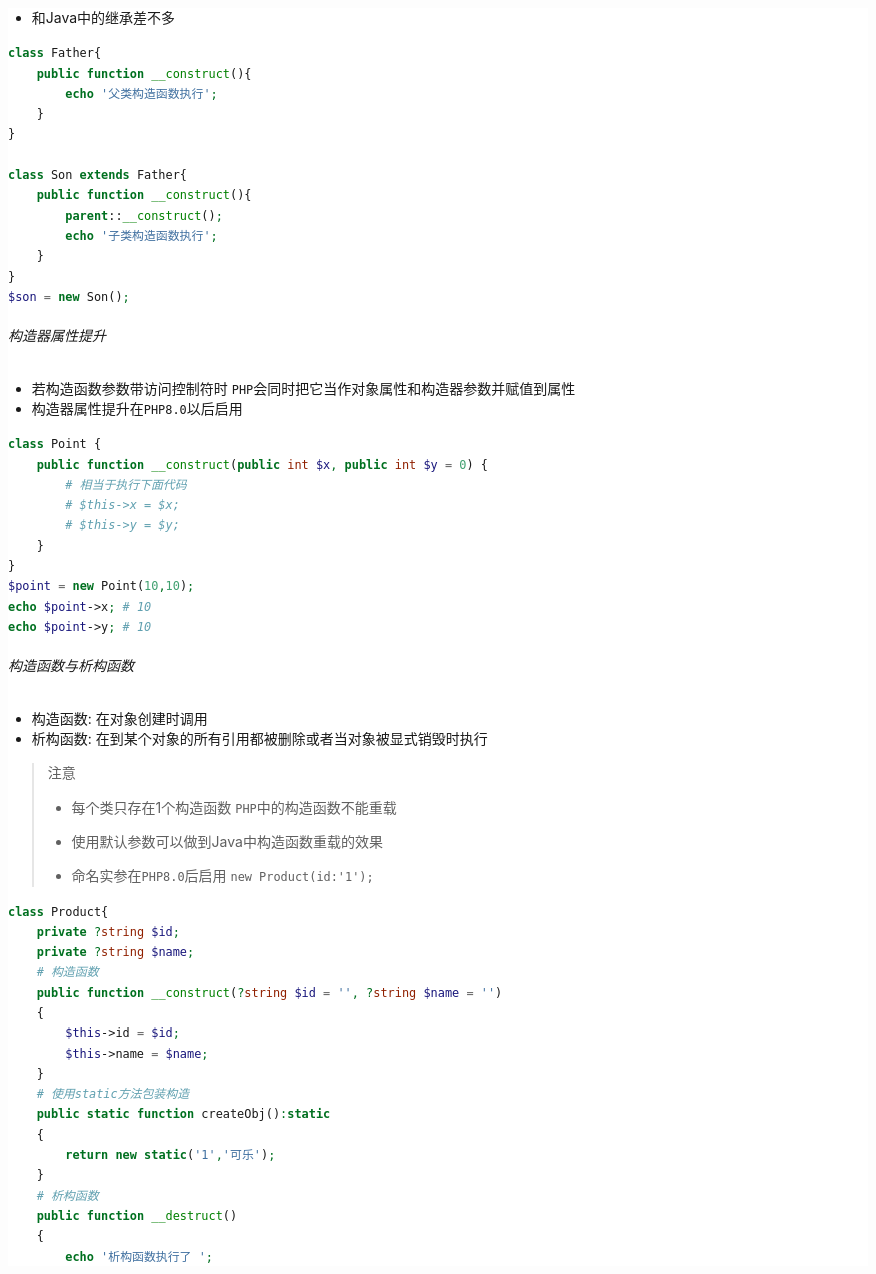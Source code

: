 - 和Java中的继承差不多

```php
class Father{
    public function __construct(){
        echo '父类构造函数执行';
    }
}

class Son extends Father{
    public function __construct(){
        parent::__construct();
        echo '子类构造函数执行';
    }
}
$son = new Son();
```

<h6>构造器属性提升</h6>

- 若构造函数参数带访问控制符时 `PHP`会同时把它当作对象属性和构造器参数并赋值到属性
- 构造器属性提升在`PHP8.0`以后启用

```php
class Point {
    public function __construct(public int $x, public int $y = 0) {
        # 相当于执行下面代码
        # $this->x = $x;
        # $this->y = $y;
    }
}
$point = new Point(10,10);
echo $point->x; # 10
echo $point->y; # 10
```

<h6>构造函数与析构函数</h6>

- 构造函数: 在对象创建时调用
- 析构函数: 在到某个对象的所有引用都被删除或者当对象被显式销毁时执行

> 注意
>
> - 每个类只存在1个构造函数 `PHP`中的构造函数不能重载
>
> - 使用默认参数可以做到Java中构造函数重载的效果
>
> - 命名实参在`PHP8.0`后启用 `new Product(id:'1');`

```php
class Product{
    private ?string $id;
    private ?string $name;
    # 构造函数
    public function __construct(?string $id = '', ?string $name = '')
    {
        $this->id = $id;
        $this->name = $name;
    }
    # 使用static方法包装构造
    public static function createObj():static
    {
        return new static('1','可乐');
    }
    # 析构函数
    public function __destruct()
    {
        echo '析构函数执行了 ';
```